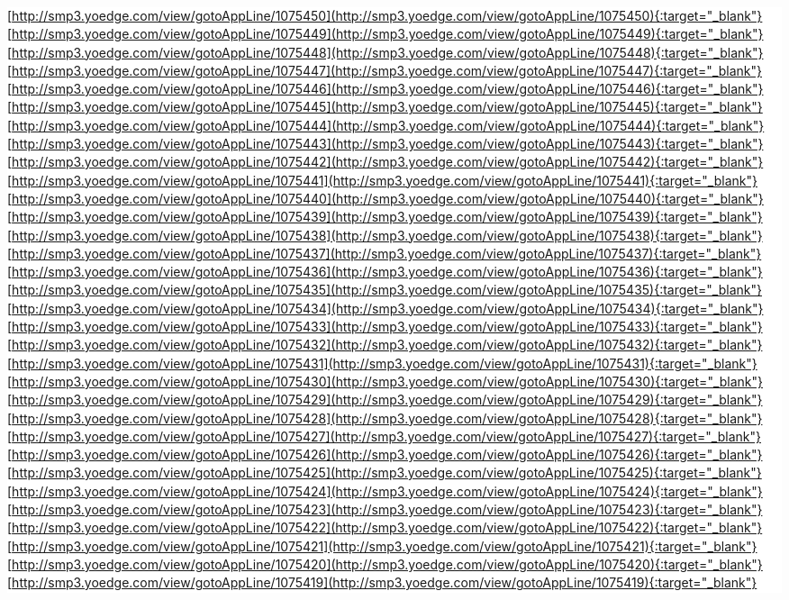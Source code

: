 [http://smp3.yoedge.com/view/gotoAppLine/1075450](http://smp3.yoedge.com/view/gotoAppLine/1075450){:target="_blank"}
[http://smp3.yoedge.com/view/gotoAppLine/1075449](http://smp3.yoedge.com/view/gotoAppLine/1075449){:target="_blank"}
[http://smp3.yoedge.com/view/gotoAppLine/1075448](http://smp3.yoedge.com/view/gotoAppLine/1075448){:target="_blank"}
[http://smp3.yoedge.com/view/gotoAppLine/1075447](http://smp3.yoedge.com/view/gotoAppLine/1075447){:target="_blank"}
[http://smp3.yoedge.com/view/gotoAppLine/1075446](http://smp3.yoedge.com/view/gotoAppLine/1075446){:target="_blank"}
[http://smp3.yoedge.com/view/gotoAppLine/1075445](http://smp3.yoedge.com/view/gotoAppLine/1075445){:target="_blank"}
[http://smp3.yoedge.com/view/gotoAppLine/1075444](http://smp3.yoedge.com/view/gotoAppLine/1075444){:target="_blank"}
[http://smp3.yoedge.com/view/gotoAppLine/1075443](http://smp3.yoedge.com/view/gotoAppLine/1075443){:target="_blank"}
[http://smp3.yoedge.com/view/gotoAppLine/1075442](http://smp3.yoedge.com/view/gotoAppLine/1075442){:target="_blank"}
[http://smp3.yoedge.com/view/gotoAppLine/1075441](http://smp3.yoedge.com/view/gotoAppLine/1075441){:target="_blank"}
[http://smp3.yoedge.com/view/gotoAppLine/1075440](http://smp3.yoedge.com/view/gotoAppLine/1075440){:target="_blank"}
[http://smp3.yoedge.com/view/gotoAppLine/1075439](http://smp3.yoedge.com/view/gotoAppLine/1075439){:target="_blank"}
[http://smp3.yoedge.com/view/gotoAppLine/1075438](http://smp3.yoedge.com/view/gotoAppLine/1075438){:target="_blank"}
[http://smp3.yoedge.com/view/gotoAppLine/1075437](http://smp3.yoedge.com/view/gotoAppLine/1075437){:target="_blank"}
[http://smp3.yoedge.com/view/gotoAppLine/1075436](http://smp3.yoedge.com/view/gotoAppLine/1075436){:target="_blank"}
[http://smp3.yoedge.com/view/gotoAppLine/1075435](http://smp3.yoedge.com/view/gotoAppLine/1075435){:target="_blank"}
[http://smp3.yoedge.com/view/gotoAppLine/1075434](http://smp3.yoedge.com/view/gotoAppLine/1075434){:target="_blank"}
[http://smp3.yoedge.com/view/gotoAppLine/1075433](http://smp3.yoedge.com/view/gotoAppLine/1075433){:target="_blank"}
[http://smp3.yoedge.com/view/gotoAppLine/1075432](http://smp3.yoedge.com/view/gotoAppLine/1075432){:target="_blank"}
[http://smp3.yoedge.com/view/gotoAppLine/1075431](http://smp3.yoedge.com/view/gotoAppLine/1075431){:target="_blank"}
[http://smp3.yoedge.com/view/gotoAppLine/1075430](http://smp3.yoedge.com/view/gotoAppLine/1075430){:target="_blank"}
[http://smp3.yoedge.com/view/gotoAppLine/1075429](http://smp3.yoedge.com/view/gotoAppLine/1075429){:target="_blank"}
[http://smp3.yoedge.com/view/gotoAppLine/1075428](http://smp3.yoedge.com/view/gotoAppLine/1075428){:target="_blank"}
[http://smp3.yoedge.com/view/gotoAppLine/1075427](http://smp3.yoedge.com/view/gotoAppLine/1075427){:target="_blank"}
[http://smp3.yoedge.com/view/gotoAppLine/1075426](http://smp3.yoedge.com/view/gotoAppLine/1075426){:target="_blank"}
[http://smp3.yoedge.com/view/gotoAppLine/1075425](http://smp3.yoedge.com/view/gotoAppLine/1075425){:target="_blank"}
[http://smp3.yoedge.com/view/gotoAppLine/1075424](http://smp3.yoedge.com/view/gotoAppLine/1075424){:target="_blank"}
[http://smp3.yoedge.com/view/gotoAppLine/1075423](http://smp3.yoedge.com/view/gotoAppLine/1075423){:target="_blank"}
[http://smp3.yoedge.com/view/gotoAppLine/1075422](http://smp3.yoedge.com/view/gotoAppLine/1075422){:target="_blank"}
[http://smp3.yoedge.com/view/gotoAppLine/1075421](http://smp3.yoedge.com/view/gotoAppLine/1075421){:target="_blank"}
[http://smp3.yoedge.com/view/gotoAppLine/1075420](http://smp3.yoedge.com/view/gotoAppLine/1075420){:target="_blank"}
[http://smp3.yoedge.com/view/gotoAppLine/1075419](http://smp3.yoedge.com/view/gotoAppLine/1075419){:target="_blank"}